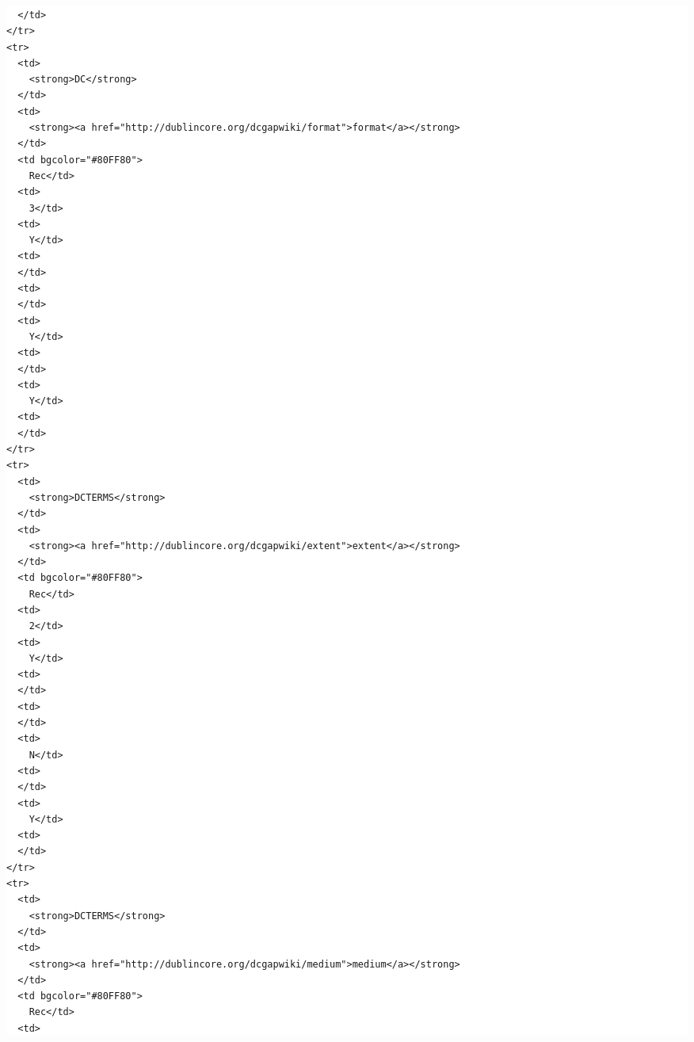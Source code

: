      </td>
    </tr>
    <tr>
      <td>
        <strong>DC</strong>
      </td>
      <td>
        <strong><a href="http://dublincore.org/dcgapwiki/format">format</a></strong>
      </td>
      <td bgcolor="#80FF80">
        Rec</td>
      <td>
        3</td>
      <td>
        Y</td>
      <td>
      </td>
      <td>
      </td>
      <td>
        Y</td>
      <td>
      </td>
      <td>
        Y</td>
      <td>
      </td>
    </tr>
    <tr>
      <td>
        <strong>DCTERMS</strong>
      </td>
      <td>
        <strong><a href="http://dublincore.org/dcgapwiki/extent">extent</a></strong>
      </td>
      <td bgcolor="#80FF80">
        Rec</td>
      <td>
        2</td>
      <td>
        Y</td>
      <td>
      </td>
      <td>
      </td>
      <td>
        N</td>
      <td>
      </td>
      <td>
        Y</td>
      <td>
      </td>
    </tr>
    <tr>
      <td>
        <strong>DCTERMS</strong>
      </td>
      <td>
        <strong><a href="http://dublincore.org/dcgapwiki/medium">medium</a></strong>
      </td>
      <td bgcolor="#80FF80">
        Rec</td>
      <td>